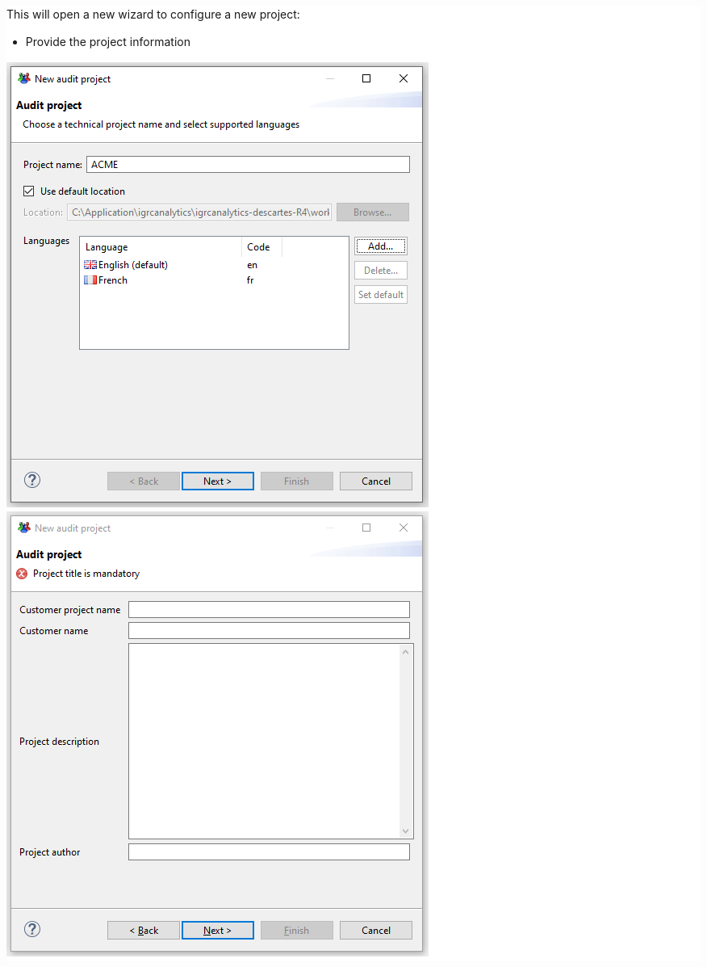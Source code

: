 This will open a new wizard to configure a new project:

- Provide the project information

![installation project wizard 1](./images/installation-projectwizard-1.png)  
![installation project wizard 2](./images/installation-projectwizard-2.png)  

